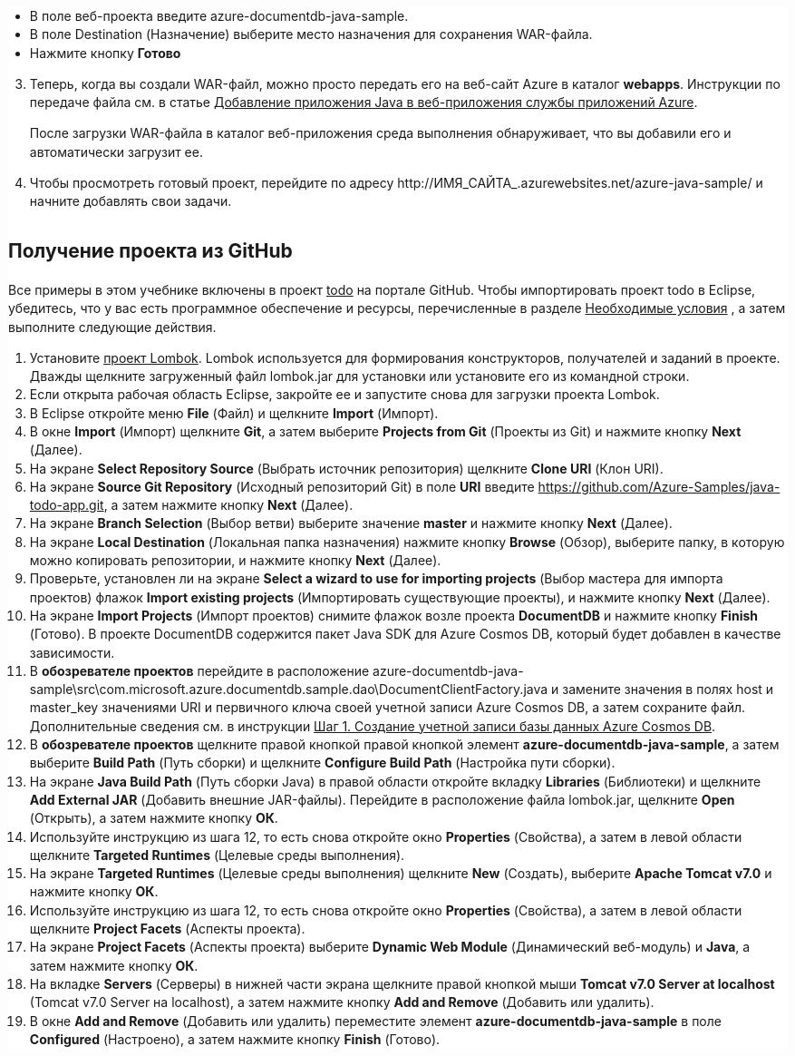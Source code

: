    * В поле веб-проекта введите azure-documentdb-java-sample.
   * В поле Destination (Назначение) выберите место назначения для сохранения WAR-файла.
   * Нажмите кнопку **Готово**
3. Теперь, когда вы создали WAR-файл, можно просто передать его на веб-сайт Azure в каталог **webapps**. Инструкции по передаче файла см. в статье [Добавление приложения Java в веб-приложения службы приложений Azure](../app-service/web-sites-java-add-app.md).
   
    После загрузки WAR-файла в каталог веб-приложения среда выполнения обнаруживает, что вы добавили его и автоматически загрузит ее.
4. Чтобы просмотреть готовый проект, перейдите по адресу http://ИМЯ\_САЙТА\_.azurewebsites.net/azure-java-sample/ и начните добавлять свои задачи.

## <a id="GetProject"></a>Получение проекта из GitHub
Все примеры в этом учебнике включены в проект [todo](https://github.com/Azure-Samples/documentdb-java-todo-app) на портале GitHub. Чтобы импортировать проект todo в Eclipse, убедитесь, что у вас есть программное обеспечение и ресурсы, перечисленные в разделе [Необходимые условия](#Prerequisites) , а затем выполните следующие действия.

1. Установите [проект Lombok](http://projectlombok.org/). Lombok используется для формирования конструкторов, получателей и заданий в проекте. Дважды щелкните загруженный файл lombok.jar для установки или установите его из командной строки.
2. Если открыта рабочая область Eclipse, закройте ее и запустите снова для загрузки проекта Lombok.
3. В Eclipse откройте меню **File** (Файл) и щелкните **Import** (Импорт).
4. В окне **Import** (Импорт) щелкните **Git**, а затем выберите **Projects from Git** (Проекты из Git) и нажмите кнопку **Next** (Далее).
5. На экране **Select Repository Source** (Выбрать источник репозитория) щелкните **Clone URI** (Клон URI).
6. На экране **Source Git Repository** (Исходный репозиторий Git) в поле **URI** введите https://github.com/Azure-Samples/java-todo-app.git, а затем нажмите кнопку **Next** (Далее).
7. На экране **Branch Selection** (Выбор ветви) выберите значение **master** и нажмите кнопку **Next** (Далее).
8. На экране **Local Destination** (Локальная папка назначения) нажмите кнопку **Browse** (Обзор), выберите папку, в которую можно копировать репозитории, и нажмите кнопку **Next** (Далее).
9. Проверьте, установлен ли на экране **Select a wizard to use for importing projects** (Выбор мастера для импорта проектов) флажок **Import existing projects** (Импортировать существующие проекты), и нажмите кнопку **Next** (Далее).
10. На экране **Import Projects** (Импорт проектов) снимите флажок возле проекта **DocumentDB** и нажмите кнопку **Finish** (Готово). В проекте DocumentDB содержится пакет Java SDK для Azure Cosmos DB, который будет добавлен в качестве зависимости.
11. В **обозревателе проектов** перейдите в расположение azure-documentdb-java-sample\src\com.microsoft.azure.documentdb.sample.dao\DocumentClientFactory.java и замените значения в полях host и master_key значениями URI и первичного ключа своей учетной записи Azure Cosmos DB, а затем сохраните файл. Дополнительные сведения см. в инструкции [Шаг 1. Создание учетной записи базы данных Azure Cosmos DB](#CreateDB).
12. В **обозревателе проектов** щелкните правой кнопкой правой кнопкой элемент **azure-documentdb-java-sample**, а затем выберите **Build Path** (Путь сборки) и щелкните **Configure Build Path** (Настройка пути сборки).
13. На экране **Java Build Path** (Путь сборки Java) в правой области откройте вкладку **Libraries** (Библиотеки) и щелкните **Add External JAR** (Добавить внешние JAR-файлы). Перейдите в расположение файла lombok.jar, щелкните **Open** (Открыть), а затем нажмите кнопку **ОК**.
14. Используйте инструкцию из шага 12, то есть снова откройте окно **Properties** (Свойства), а затем в левой области щелкните **Targeted Runtimes** (Целевые среды выполнения).
15. На экране **Targeted Runtimes** (Целевые среды выполнения) щелкните **New** (Создать), выберите **Apache Tomcat v7.0** и нажмите кнопку **ОК**.
16. Используйте инструкцию из шага 12, то есть снова откройте окно **Properties** (Свойства), а затем в левой области щелкните **Project Facets** (Аспекты проекта).
17. На экране **Project Facets** (Аспекты проекта) выберите **Dynamic Web Module** (Динамический веб-модуль) и **Java**, а затем нажмите кнопку **ОК**.
18. На вкладке **Servers** (Серверы) в нижней части экрана щелкните правой кнопкой мыши **Tomcat v7.0 Server at localhost** (Tomcat v7.0 Server на localhost), а затем нажмите кнопку **Add and Remove** (Добавить или удалить).
19. В окне **Add and Remove** (Добавить или удалить) переместите элемент **azure-documentdb-java-sample** в поле **Configured** (Настроено), а затем нажмите кнопку **Finish** (Готово).